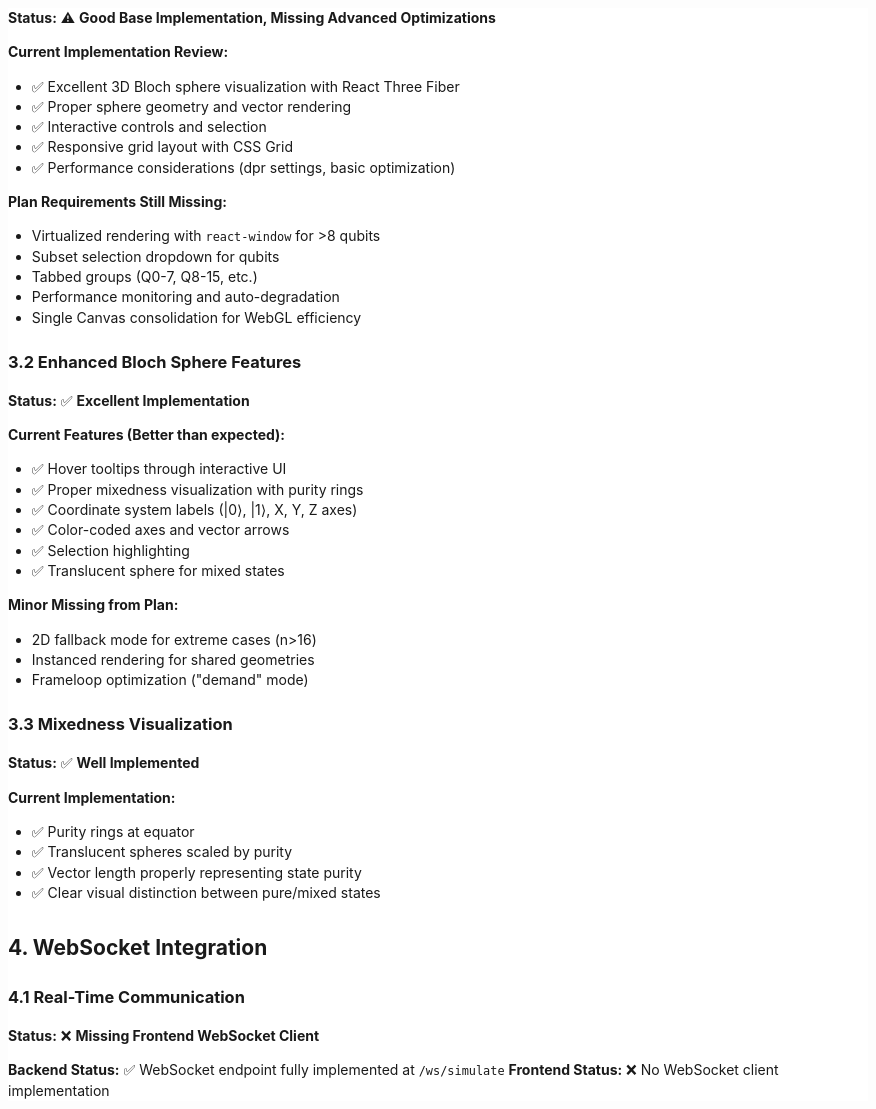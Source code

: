 **Status:** ⚠️ **Good Base Implementation, Missing Advanced Optimizations**

**Current Implementation Review:**

- ✅ Excellent 3D Bloch sphere visualization with React Three Fiber
- ✅ Proper sphere geometry and vector rendering
- ✅ Interactive controls and selection
- ✅ Responsive grid layout with CSS Grid
- ✅ Performance considerations (dpr settings, basic optimization)

**Plan Requirements Still Missing:**

- Virtualized rendering with `react-window` for >8 qubits
- Subset selection dropdown for qubits
- Tabbed groups (Q0-7, Q8-15, etc.)
- Performance monitoring and auto-degradation
- Single Canvas consolidation for WebGL efficiency

### 3.2 Enhanced Bloch Sphere Features

**Status:** ✅ **Excellent Implementation**

**Current Features (Better than expected):**

- ✅ Hover tooltips through interactive UI
- ✅ Proper mixedness visualization with purity rings
- ✅ Coordinate system labels (|0⟩, |1⟩, X, Y, Z axes)
- ✅ Color-coded axes and vector arrows
- ✅ Selection highlighting
- ✅ Translucent sphere for mixed states

**Minor Missing from Plan:**

- 2D fallback mode for extreme cases (n>16)
- Instanced rendering for shared geometries
- Frameloop optimization ("demand" mode)

### 3.3 Mixedness Visualization

**Status:** ✅ **Well Implemented**

**Current Implementation:**

- ✅ Purity rings at equator
- ✅ Translucent spheres scaled by purity
- ✅ Vector length properly representing state purity
- ✅ Clear visual distinction between pure/mixed states

## 4. WebSocket Integration

### 4.1 Real-Time Communication

**Status:** ❌ **Missing Frontend WebSocket Client**

**Backend Status:** ✅ WebSocket endpoint fully implemented at `/ws/simulate`
**Frontend Status:** ❌ No WebSocket client implementation
